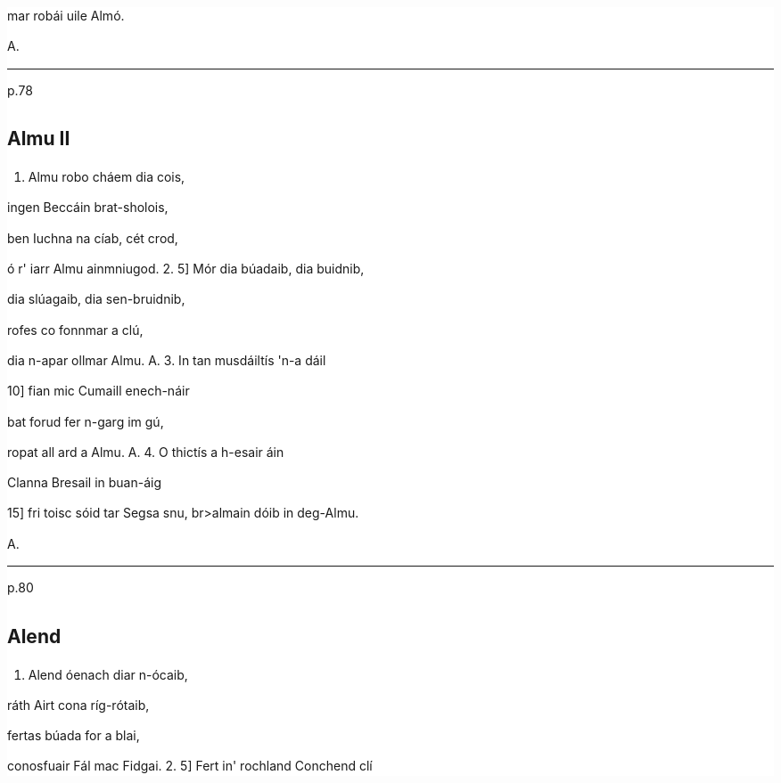 mar robái uile Almó.

A.




---

p.78


Almu II
-------


1. Almu robo cháem dia cois,
  
ingen Beccáin brat-sholois,
  
ben Iuchna na cíab, cét crod, 
  
ó r' iarr Almu ainmniugod.
2. 5] Mór dia búadaib, dia buidnib,
  
dia slúagaib, dia sen-bruidnib,
  
rofes co fonnmar a clú,
  
dia n-apar ollmar Almu. A.
3. In tan musdáiltís 'n-a dáil
  
10] fian mic Cumaill enech-náir
  
bat forud fer n-garg im gú,
  
ropat all ard a Almu. A.
4. O thictís a h-esair áin
  
Clanna Bresail in buan-áig
  
15] fri toisc sóid tar Segsa snu,
br>almain dóib in deg-Almu.

A.




---

p.80


Alend
-----


1. Alend óenach diar n-ócaib,
  
ráth Airt cona ríg-rótaib,
  
fertas búada for a blai,
  
conosfuair Fál mac Fidgai.
2. 5] Fert in' rochland Conchend clí
  